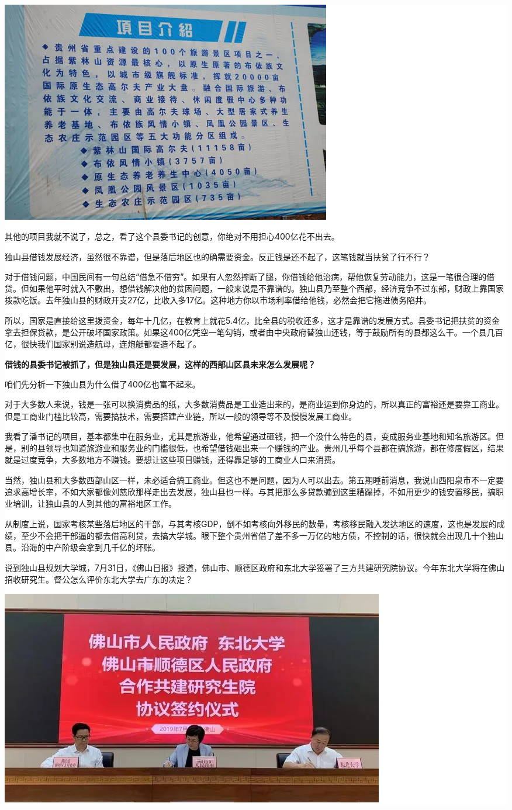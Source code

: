 ![](/images/btnews/btnews/0001_0100/0009/image7.webp)

其他的项目我就不说了，总之，看了这个县委书记的创意，你绝对不用担心400亿花不出去。

独山县借钱发展经济，虽然很不靠谱，但是落后地区也的确需要资金。反正钱是还不起了，这笔钱就当扶贫了行不行？

对于借钱问题，中国民间有一句总结“借急不借穷”。如果有人忽然摔断了腿，你借钱给他治病，帮他恢复劳动能力，这是一笔很合理的借贷。但如果他平时就入不敷出，想借钱解决他的贫困问题，一般来说是不靠谱的。独山县乃至整个西部，经济竞争不过东部，财政上靠国家拨款吃饭。去年独山县的财政开支27亿，比收入多17亿。这种地方你以市场利率借给他钱，必然会把它拖进债务陷井。

所以，国家是直接给这里拨资金，每年十几亿，在教育上就花5.4亿，比全县的税收还多，这才是靠谱的发展方式。县委书记把扶贫的资金拿去担保贷款，是公开破坏国家政策。如果这400亿凭空一笔勾销，或者由中央政府替独山还钱，等于鼓励所有的县都这么干。一个县几百亿，很快我们国家别说造航母，连炮艇都要造不起了。

**借钱的县委书记被抓了，但是独山县还是要发展，这样的西部山区县未来怎么发展呢？**

咱们先分析一下独山县为什么借了400亿也富不起来。

对于大多数人来说，钱是一张可以换消费品的纸，大多数消费品是工业造出来的，是商业运到你身边的，所以真正的富裕还是要靠工商业。但是工商业门槛比较高，需要搞技术，需要搭建产业链，所以一般的领导等不及慢慢发展工商业。

我看了潘书记的项目，基本都集中在服务业，尤其是旅游业，他希望通过砸钱，把一个没什么特色的县，变成服务业基地和知名旅游区。但是，别的县领导也知道旅游业和服务业的门槛很低，也希望借钱砸出来一个赚钱的产业。贵州几乎每个县都在搞旅游，都在修度假区，结果就是过度竞争，大多数地方不赚钱。要想让这些项目赚钱，还得靠足够的工商业人口来消费。

当然，独山县和大多数西部山区一样，未必适合搞工商业。但这也不是问题，因为人可以出去。第五期睡前消息，我说山西阳泉市不一定要追求高增长率，不如大家都像刘慈欣那样走出去发展，独山县也一样。与其把那么多贷款骗到这里糟蹋掉，不如用更少的钱安置移民，搞职业培训，让独山县的人到其他的富裕地区工作。

从制度上说，国家考核某些落后地区的干部，与其考核GDP，倒不如考核向外移民的数量，考核移民融入发达地区的速度，这也是发展的成绩，至少不会把干部逼的都去借高利贷，去搞大学城。眼下整个贵州省借了差不多一万亿的地方债，不控制的话，很快就会出现几十个独山县。沿海的中产阶级会拿到几千亿的坏账。

说到独山县规划大学城，7月31日，《佛山日报》报道，佛山市、顺德区政府和东北大学签署了三方共建研究院协议。今年东北大学将在佛山招收研究生。督公怎么评价东北大学去广东的决定？

![](/images/btnews/btnews/0001_0100/0009/image8.webp)
